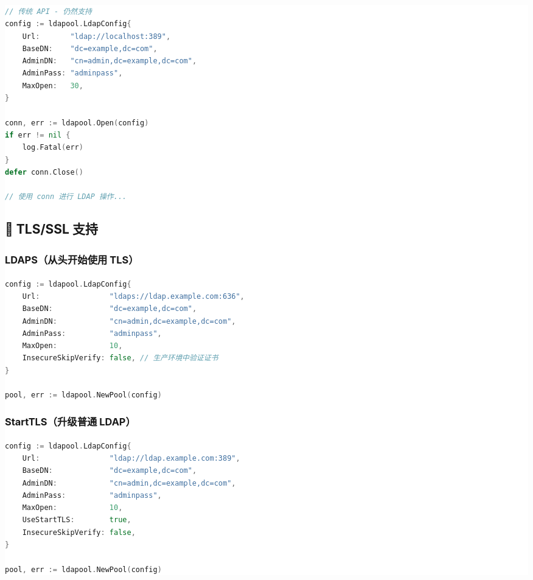 ```go
// 传统 API - 仍然支持
config := ldapool.LdapConfig{
    Url:       "ldap://localhost:389",
    BaseDN:    "dc=example,dc=com",
    AdminDN:   "cn=admin,dc=example,dc=com",
    AdminPass: "adminpass",
    MaxOpen:   30,
}

conn, err := ldapool.Open(config)
if err != nil {
    log.Fatal(err)
}
defer conn.Close()

// 使用 conn 进行 LDAP 操作...
```

## 🔐 TLS/SSL 支持

### LDAPS（从头开始使用 TLS）

```go
config := ldapool.LdapConfig{
    Url:                "ldaps://ldap.example.com:636",
    BaseDN:             "dc=example,dc=com",
    AdminDN:            "cn=admin,dc=example,dc=com",
    AdminPass:          "adminpass",
    MaxOpen:            10,
    InsecureSkipVerify: false, // 生产环境中验证证书
}

pool, err := ldapool.NewPool(config)
```

### StartTLS（升级普通 LDAP）

```go
config := ldapool.LdapConfig{
    Url:                "ldap://ldap.example.com:389",
    BaseDN:             "dc=example,dc=com",
    AdminDN:            "cn=admin,dc=example,dc=com",
    AdminPass:          "adminpass",
    MaxOpen:            10,
    UseStartTLS:        true,
    InsecureSkipVerify: false,
}

pool, err := ldapool.NewPool(config)
```
